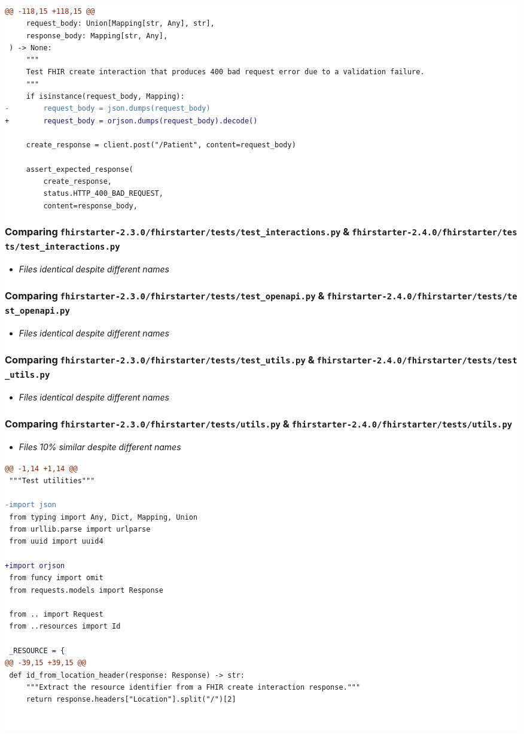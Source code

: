 ```diff
@@ -118,15 +118,15 @@
     request_body: Union[Mapping[str, Any], str],
     response_body: Mapping[str, Any],
 ) -> None:
     """
     Test FHIR create interaction that produces 400 bad request error due to a validation failure.
     """
     if isinstance(request_body, Mapping):
-        request_body = json.dumps(request_body)
+        request_body = orjson.dumps(request_body).decode()
 
     create_response = client.post("/Patient", content=request_body)
 
     assert_expected_response(
         create_response,
         status.HTTP_400_BAD_REQUEST,
         content=response_body,
```

### Comparing `fhirstarter-2.3.0/fhirstarter/tests/test_interactions.py` & `fhirstarter-2.4.0/fhirstarter/tests/test_interactions.py`

 * *Files identical despite different names*

### Comparing `fhirstarter-2.3.0/fhirstarter/tests/test_openapi.py` & `fhirstarter-2.4.0/fhirstarter/tests/test_openapi.py`

 * *Files identical despite different names*

### Comparing `fhirstarter-2.3.0/fhirstarter/tests/test_utils.py` & `fhirstarter-2.4.0/fhirstarter/tests/test_utils.py`

 * *Files identical despite different names*

### Comparing `fhirstarter-2.3.0/fhirstarter/tests/utils.py` & `fhirstarter-2.4.0/fhirstarter/tests/utils.py`

 * *Files 10% similar despite different names*

```diff
@@ -1,14 +1,14 @@
 """Test utilities"""
 
-import json
 from typing import Any, Dict, Mapping, Union
 from urllib.parse import urlparse
 from uuid import uuid4
 
+import orjson
 from funcy import omit
 from requests.models import Response
 
 from .. import Request
 from ..resources import Id
 
 _RESOURCE = {
@@ -39,15 +39,15 @@
 def id_from_location_header(response: Response) -> str:
     """Extract the resource identifier from a FHIR create interaction response."""
     return response.headers["Location"].split("/")[2]
 
 
```